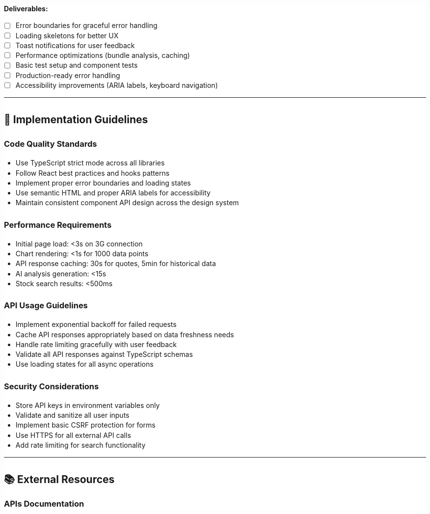 **Deliverables:**

- [ ] Error boundaries for graceful error handling
- [ ] Loading skeletons for better UX
- [ ] Toast notifications for user feedback
- [ ] Performance optimizations (bundle analysis, caching)
- [ ] Basic test setup and component tests
- [ ] Production-ready error handling
- [ ] Accessibility improvements (ARIA labels, keyboard navigation)

---

## 🔧 Implementation Guidelines

### Code Quality Standards

- Use TypeScript strict mode across all libraries
- Follow React best practices and hooks patterns
- Implement proper error boundaries and loading states
- Use semantic HTML and proper ARIA labels for accessibility
- Maintain consistent component API design across the design system

### Performance Requirements

- Initial page load: <3s on 3G connection
- Chart rendering: <1s for 1000 data points
- API response caching: 30s for quotes, 5min for historical data
- AI analysis generation: <15s
- Stock search results: <500ms

### API Usage Guidelines

- Implement exponential backoff for failed requests
- Cache API responses appropriately based on data freshness needs
- Handle rate limiting gracefully with user feedback
- Validate all API responses against TypeScript schemas
- Use loading states for all async operations

### Security Considerations

- Store API keys in environment variables only
- Validate and sanitize all user inputs
- Implement basic CSRF protection for forms
- Use HTTPS for all external API calls
- Add rate limiting for search functionality

---

## 📚 External Resources

### APIs Documentation
